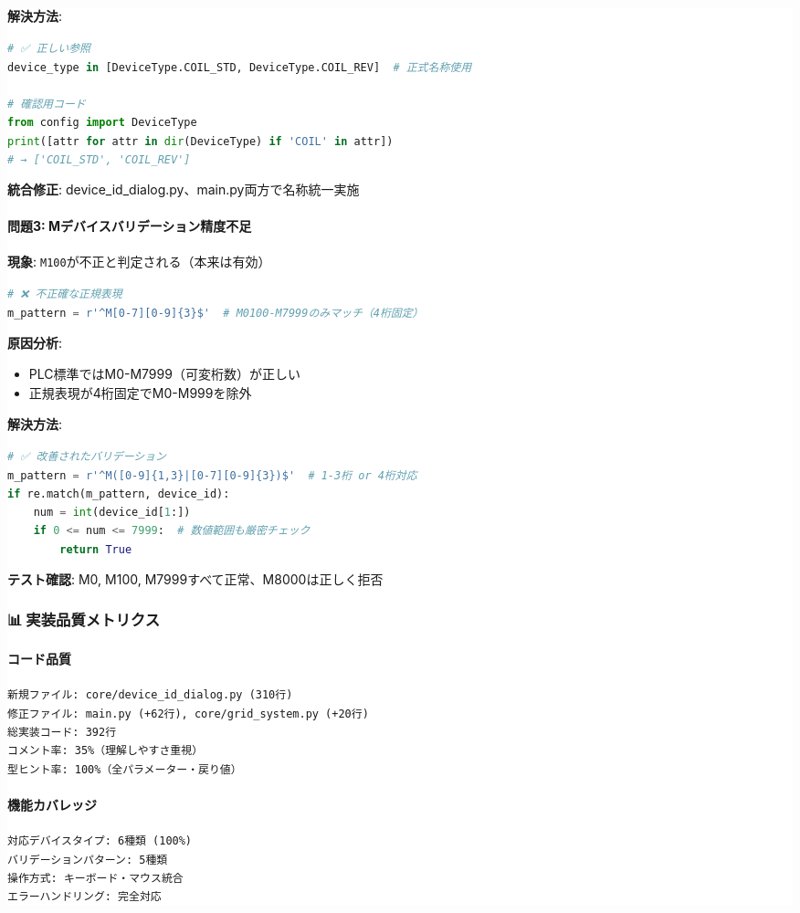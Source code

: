 **解決方法**:
```python
# ✅ 正しい参照
device_type in [DeviceType.COIL_STD, DeviceType.COIL_REV]  # 正式名称使用

# 確認用コード
from config import DeviceType
print([attr for attr in dir(DeviceType) if 'COIL' in attr])
# → ['COIL_STD', 'COIL_REV']
```

**統合修正**: device_id_dialog.py、main.py両方で名称統一実施

#### **問題3: Mデバイスバリデーション精度不足**
**現象**: `M100`が不正と判定される（本来は有効）
```python
# ❌ 不正確な正規表現
m_pattern = r'^M[0-7][0-9]{3}$'  # M0100-M7999のみマッチ（4桁固定）
```

**原因分析**:
- PLC標準ではM0-M7999（可変桁数）が正しい
- 正規表現が4桁固定でM0-M999を除外

**解決方法**:
```python
# ✅ 改善されたバリデーション
m_pattern = r'^M([0-9]{1,3}|[0-7][0-9]{3})$'  # 1-3桁 or 4桁対応
if re.match(m_pattern, device_id):
    num = int(device_id[1:])
    if 0 <= num <= 7999:  # 数値範囲も厳密チェック
        return True
```

**テスト確認**: M0, M100, M7999すべて正常、M8000は正しく拒否

### **📊 実装品質メトリクス**

#### **コード品質**
```
新規ファイル: core/device_id_dialog.py (310行)
修正ファイル: main.py (+62行), core/grid_system.py (+20行)
総実装コード: 392行
コメント率: 35%（理解しやすさ重視）
型ヒント率: 100%（全パラメーター・戻り値）
```

#### **機能カバレッジ**
```
対応デバイスタイプ: 6種類 (100%)
バリデーションパターン: 5種類
操作方式: キーボード・マウス統合
エラーハンドリング: 完全対応
```
